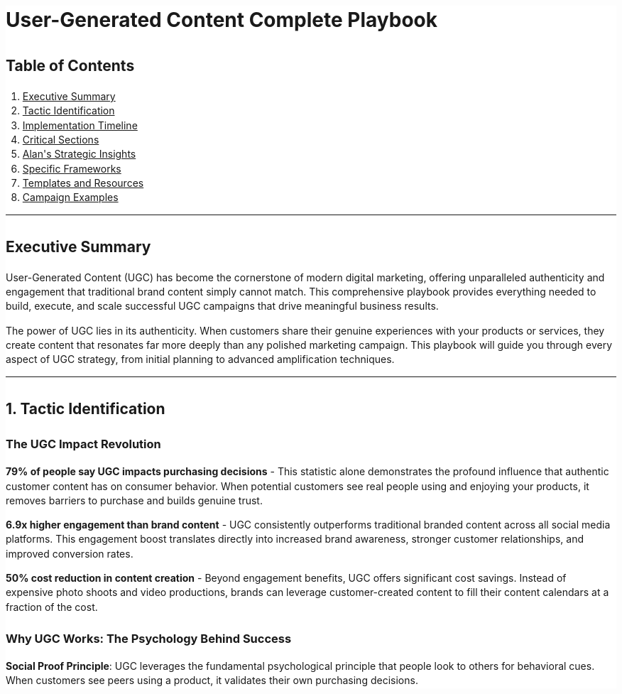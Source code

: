 # User-Generated Content Complete Playbook

## Table of Contents
1. [Executive Summary](#executive-summary)
2. [Tactic Identification](#tactic-identification)
3. [Implementation Timeline](#implementation-timeline)
4. [Critical Sections](#critical-sections)
5. [Alan's Strategic Insights](#alans-strategic-insights)
6. [Specific Frameworks](#specific-frameworks)
7. [Templates and Resources](#templates-and-resources)
8. [Campaign Examples](#campaign-examples)

---

## Executive Summary

User-Generated Content (UGC) has become the cornerstone of modern digital marketing, offering unparalleled authenticity and engagement that traditional brand content simply cannot match. This comprehensive playbook provides everything needed to build, execute, and scale successful UGC campaigns that drive meaningful business results.

The power of UGC lies in its authenticity. When customers share their genuine experiences with your products or services, they create content that resonates far more deeply than any polished marketing campaign. This playbook will guide you through every aspect of UGC strategy, from initial planning to advanced amplification techniques.

---

## 1. Tactic Identification

### The UGC Impact Revolution

**79% of people say UGC impacts purchasing decisions** - This statistic alone demonstrates the profound influence that authentic customer content has on consumer behavior. When potential customers see real people using and enjoying your products, it removes barriers to purchase and builds genuine trust.

**6.9x higher engagement than brand content** - UGC consistently outperforms traditional branded content across all social media platforms. This engagement boost translates directly into increased brand awareness, stronger customer relationships, and improved conversion rates.

**50% cost reduction in content creation** - Beyond engagement benefits, UGC offers significant cost savings. Instead of expensive photo shoots and video productions, brands can leverage customer-created content to fill their content calendars at a fraction of the cost.

### Why UGC Works: The Psychology Behind Success

**Social Proof Principle**: UGC leverages the fundamental psychological principle that people look to others for behavioral cues. When customers see peers using a product, it validates their own purchasing decisions.
